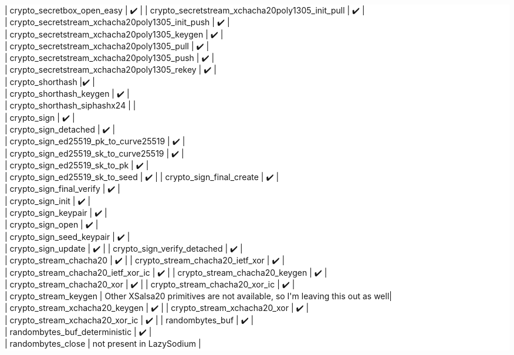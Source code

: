 | crypto_secretbox_open_easy | :heavy_check_mark: | 
| crypto_secretstream_xchacha20poly1305_init_pull | :heavy_check_mark: |             
| crypto_secretstream_xchacha20poly1305_init_push | :heavy_check_mark: |             
| crypto_secretstream_xchacha20poly1305_keygen | :heavy_check_mark: |               
| crypto_secretstream_xchacha20poly1305_pull | :heavy_check_mark: |               
| crypto_secretstream_xchacha20poly1305_push | :heavy_check_mark: |               
| crypto_secretstream_xchacha20poly1305_rekey | :heavy_check_mark: |                 
| crypto_shorthash |:heavy_check_mark:  |                                           
| crypto_shorthash_keygen | :heavy_check_mark: |                                     
| crypto_shorthash_siphashx24 | |    
| crypto_sign | :heavy_check_mark: |    
| crypto_sign_detached | :heavy_check_mark: |   
| crypto_sign_ed25519_pk_to_curve25519 | :heavy_check_mark: |   
| crypto_sign_ed25519_sk_to_curve25519 | :heavy_check_mark: |   
| crypto_sign_ed25519_sk_to_pk | :heavy_check_mark: |   
| crypto_sign_ed25519_sk_to_seed | :heavy_check_mark: | 
| crypto_sign_final_create | :heavy_check_mark: |   
| crypto_sign_final_verify | :heavy_check_mark: |   
| crypto_sign_init | :heavy_check_mark: |   
| crypto_sign_keypair | :heavy_check_mark: |    
| crypto_sign_open | :heavy_check_mark: |   
| crypto_sign_seed_keypair | :heavy_check_mark: |   
| crypto_sign_update | :heavy_check_mark: | 
| crypto_sign_verify_detached | :heavy_check_mark: |    
| crypto_stream_chacha20 | :heavy_check_mark: | 
| crypto_stream_chacha20_ietf_xor | :heavy_check_mark: |    
| crypto_stream_chacha20_ietf_xor_ic | :heavy_check_mark: | 
| crypto_stream_chacha20_keygen | :heavy_check_mark: |  
| crypto_stream_chacha20_xor | :heavy_check_mark: | 
| crypto_stream_chacha20_xor_ic | :heavy_check_mark: |  
| crypto_stream_keygen | Other XSalsa20 primitives are not available, so I'm leaving this out as well|   
| crypto_stream_xchacha20_keygen | :heavy_check_mark: | 
| crypto_stream_xchacha20_xor | :heavy_check_mark: |    
| crypto_stream_xchacha20_xor_ic | :heavy_check_mark: | 
| randombytes_buf | :heavy_check_mark: |    
| randombytes_buf_deterministic | :heavy_check_mark: |  
| randombytes_close | not present in LazySodium |  